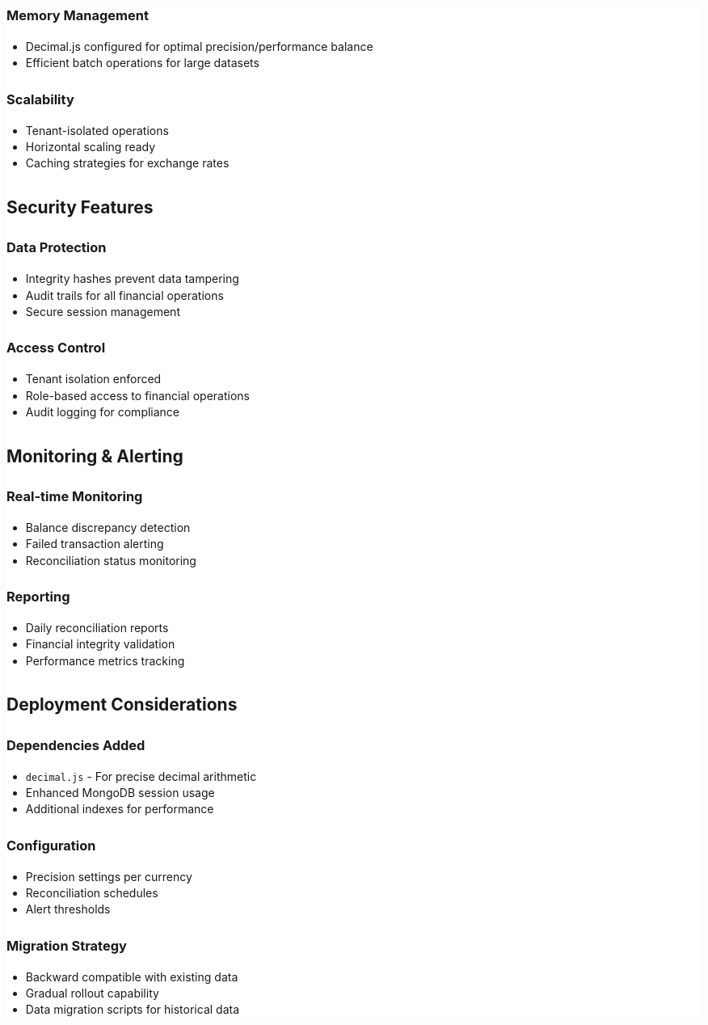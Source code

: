 ### Memory Management
- Decimal.js configured for optimal precision/performance balance
- Efficient batch operations for large datasets

### Scalability
- Tenant-isolated operations
- Horizontal scaling ready
- Caching strategies for exchange rates

## Security Features

### Data Protection
- Integrity hashes prevent data tampering
- Audit trails for all financial operations
- Secure session management

### Access Control
- Tenant isolation enforced
- Role-based access to financial operations
- Audit logging for compliance

## Monitoring & Alerting

### Real-time Monitoring
- Balance discrepancy detection
- Failed transaction alerting
- Reconciliation status monitoring

### Reporting
- Daily reconciliation reports
- Financial integrity validation
- Performance metrics tracking

## Deployment Considerations

### Dependencies Added
- `decimal.js` - For precise decimal arithmetic
- Enhanced MongoDB session usage
- Additional indexes for performance

### Configuration
- Precision settings per currency
- Reconciliation schedules
- Alert thresholds

### Migration Strategy
- Backward compatible with existing data
- Gradual rollout capability
- Data migration scripts for historical data
